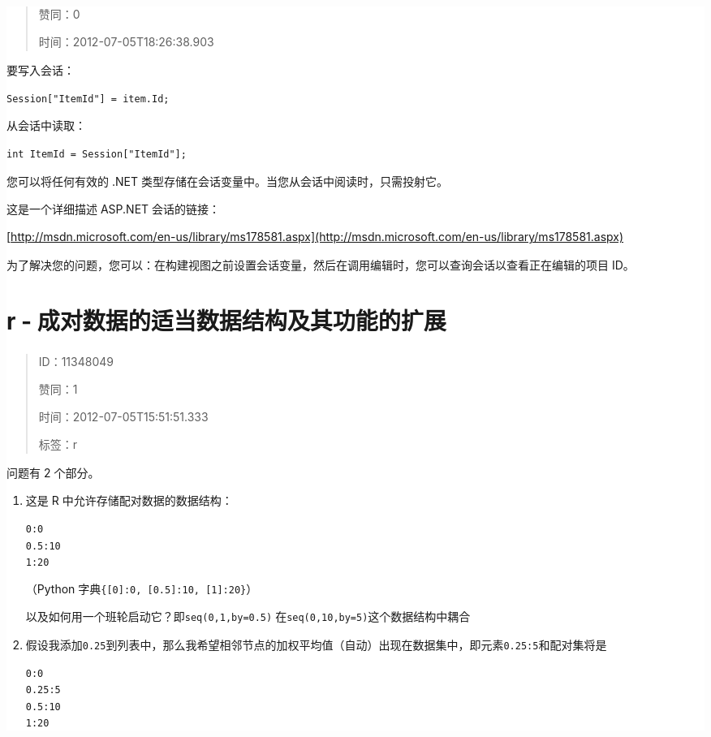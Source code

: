 > 赞同：0
> 
> 时间：2012-07-05T18:26:38.903

要写入会话：

```
Session["ItemId"] = item.Id; 
```

从会话中读取：

```
int ItemId = Session["ItemId"]; 
```

您可以将任何有效的 .NET 类型存储在会话变量中。当您从会话中阅读时，只需投射它。

这是一个详细描述 ASP.NET 会话的链接：

[http://msdn.microsoft.com/en-us/library/ms178581.aspx](http://msdn.microsoft.com/en-us/library/ms178581.aspx)

为了解决您的问题，您可以：在构建视图之前设置会话变量，然后在调用编辑时，您可以查询会话以查看正在编辑的项目 ID。

# r - 成对数据的适当数据结构及其功能的扩展

> ID：11348049
> 
> 赞同：1
> 
> 时间：2012-07-05T15:51:51.333
> 
> 标签：r

问题有 2 个部分。

1.  这是 R 中允许存储配对数据的数据结构：

    ```
    0:0  
    0.5:10  
    1:20 
    ```

    （Python 字典`{[0]:0, [0.5]:10, [1]:20}`）

    以及如何用一个班轮启动它？即`seq(0,1,by=0.5)` 在`seq(0,10,by=5)`这个数据结构中耦合

2.  假设我添加`0.25`到列表中，那么我希望相邻节点的加权平均值（自动）出现在数据集中，即元素`0.25:5`和配对集将是

    ```
    0:0
    0.25:5  
    0.5:10  
    1:20 
    ```
